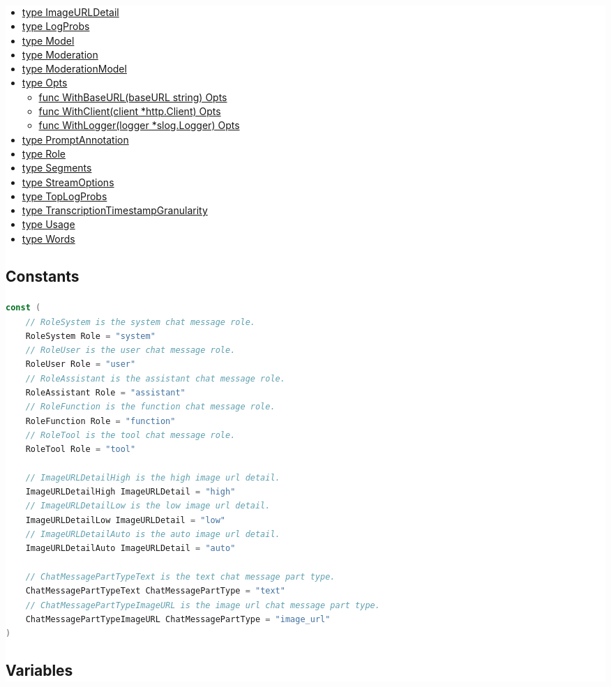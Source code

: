 - [type ImageURLDetail](<#ImageURLDetail>)
- [type LogProbs](<#LogProbs>)
- [type Model](<#Model>)
- [type Moderation](<#Moderation>)
- [type ModerationModel](<#ModerationModel>)
- [type Opts](<#Opts>)
  - [func WithBaseURL\(baseURL string\) Opts](<#WithBaseURL>)
  - [func WithClient\(client \*http.Client\) Opts](<#WithClient>)
  - [func WithLogger\(logger \*slog.Logger\) Opts](<#WithLogger>)
- [type PromptAnnotation](<#PromptAnnotation>)
- [type Role](<#Role>)
- [type Segments](<#Segments>)
- [type StreamOptions](<#StreamOptions>)
- [type TopLogProbs](<#TopLogProbs>)
- [type TranscriptionTimestampGranularity](<#TranscriptionTimestampGranularity>)
- [type Usage](<#Usage>)
- [type Words](<#Words>)


## Constants

<a name="RoleSystem"></a>

```go
const (
    // RoleSystem is the system chat message role.
    RoleSystem Role = "system"
    // RoleUser is the user chat message role.
    RoleUser Role = "user"
    // RoleAssistant is the assistant chat message role.
    RoleAssistant Role = "assistant"
    // RoleFunction is the function chat message role.
    RoleFunction Role = "function"
    // RoleTool is the tool chat message role.
    RoleTool Role = "tool"

    // ImageURLDetailHigh is the high image url detail.
    ImageURLDetailHigh ImageURLDetail = "high"
    // ImageURLDetailLow is the low image url detail.
    ImageURLDetailLow ImageURLDetail = "low"
    // ImageURLDetailAuto is the auto image url detail.
    ImageURLDetailAuto ImageURLDetail = "auto"

    // ChatMessagePartTypeText is the text chat message part type.
    ChatMessagePartTypeText ChatMessagePartType = "text"
    // ChatMessagePartTypeImageURL is the image url chat message part type.
    ChatMessagePartTypeImageURL ChatMessagePartType = "image_url"
)
```

## Variables
